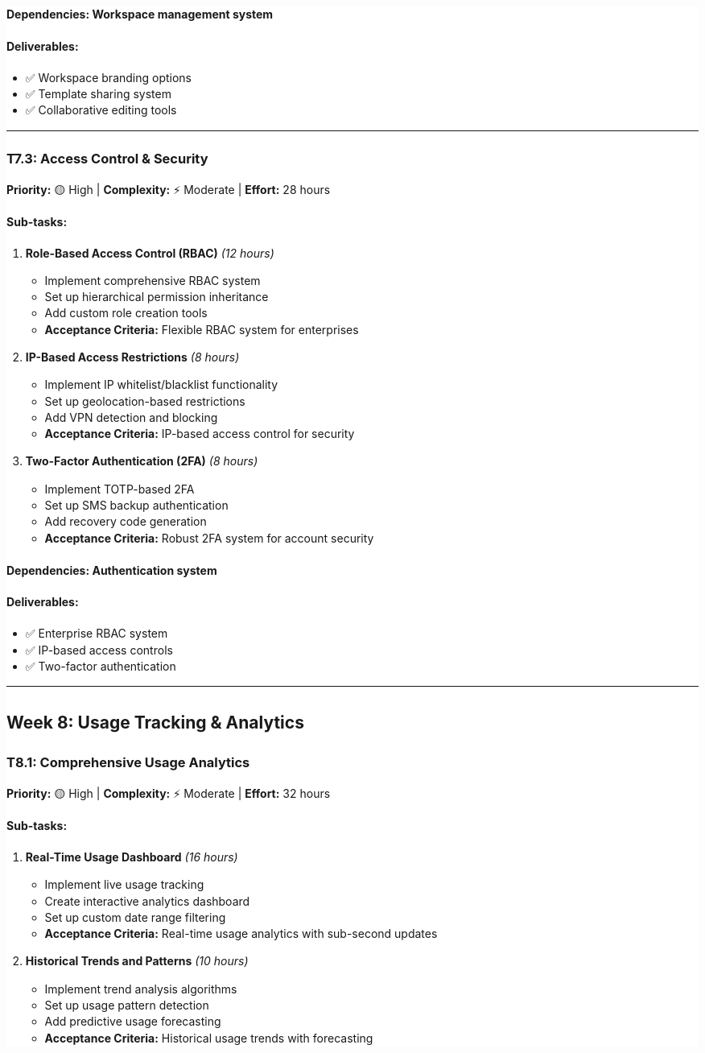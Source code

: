 #### **Dependencies:** Workspace management system
#### **Deliverables:**
- ✅ Workspace branding options
- ✅ Template sharing system
- ✅ Collaborative editing tools

---

### **T7.3: Access Control & Security**
**Priority:** 🟡 High | **Complexity:** ⚡ Moderate | **Effort:** 28 hours

#### **Sub-tasks:**
1. **Role-Based Access Control (RBAC)** *(12 hours)*
   - Implement comprehensive RBAC system
   - Set up hierarchical permission inheritance
   - Add custom role creation tools
   - **Acceptance Criteria:** Flexible RBAC system for enterprises

2. **IP-Based Access Restrictions** *(8 hours)*
   - Implement IP whitelist/blacklist functionality
   - Set up geolocation-based restrictions
   - Add VPN detection and blocking
   - **Acceptance Criteria:** IP-based access control for security

3. **Two-Factor Authentication (2FA)** *(8 hours)*
   - Implement TOTP-based 2FA
   - Set up SMS backup authentication
   - Add recovery code generation
   - **Acceptance Criteria:** Robust 2FA system for account security

#### **Dependencies:** Authentication system
#### **Deliverables:**
- ✅ Enterprise RBAC system
- ✅ IP-based access controls
- ✅ Two-factor authentication

---

## **Week 8: Usage Tracking & Analytics**

### **T8.1: Comprehensive Usage Analytics**
**Priority:** 🟡 High | **Complexity:** ⚡ Moderate | **Effort:** 32 hours

#### **Sub-tasks:**
1. **Real-Time Usage Dashboard** *(16 hours)*
   - Implement live usage tracking
   - Create interactive analytics dashboard
   - Set up custom date range filtering
   - **Acceptance Criteria:** Real-time usage analytics with sub-second updates

2. **Historical Trends and Patterns** *(10 hours)*
   - Implement trend analysis algorithms
   - Set up usage pattern detection
   - Add predictive usage forecasting
   - **Acceptance Criteria:** Historical usage trends with forecasting
